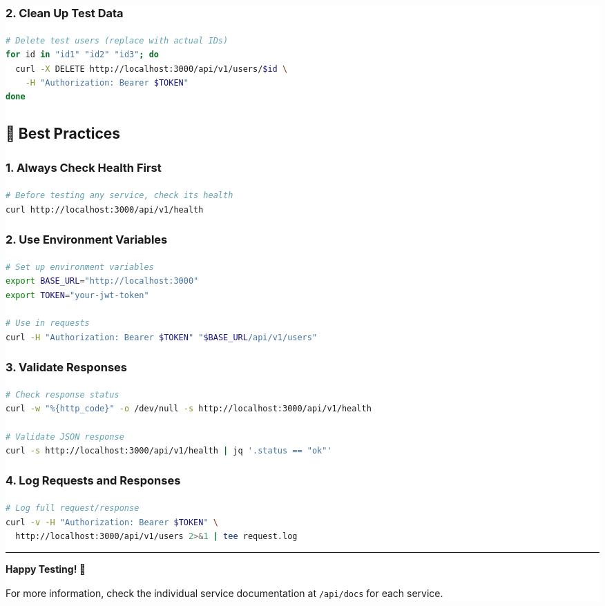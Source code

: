 ### 2. Clean Up Test Data
```bash
# Delete test users (replace with actual IDs)
for id in "id1" "id2" "id3"; do
  curl -X DELETE http://localhost:3000/api/v1/users/$id \
    -H "Authorization: Bearer $TOKEN"
done
```

## 🎯 Best Practices

### 1. Always Check Health First
```bash
# Before testing any service, check its health
curl http://localhost:3000/api/v1/health
```

### 2. Use Environment Variables
```bash
# Set up environment variables
export BASE_URL="http://localhost:3000"
export TOKEN="your-jwt-token"

# Use in requests
curl -H "Authorization: Bearer $TOKEN" "$BASE_URL/api/v1/users"
```

### 3. Validate Responses
```bash
# Check response status
curl -w "%{http_code}" -o /dev/null -s http://localhost:3000/api/v1/health

# Validate JSON response
curl -s http://localhost:3000/api/v1/health | jq '.status == "ok"'
```

### 4. Log Requests and Responses
```bash
# Log full request/response
curl -v -H "Authorization: Bearer $TOKEN" \
  http://localhost:3000/api/v1/users 2>&1 | tee request.log
```

---

**Happy Testing! 🚀**

For more information, check the individual service documentation at `/api/docs` for each service.
